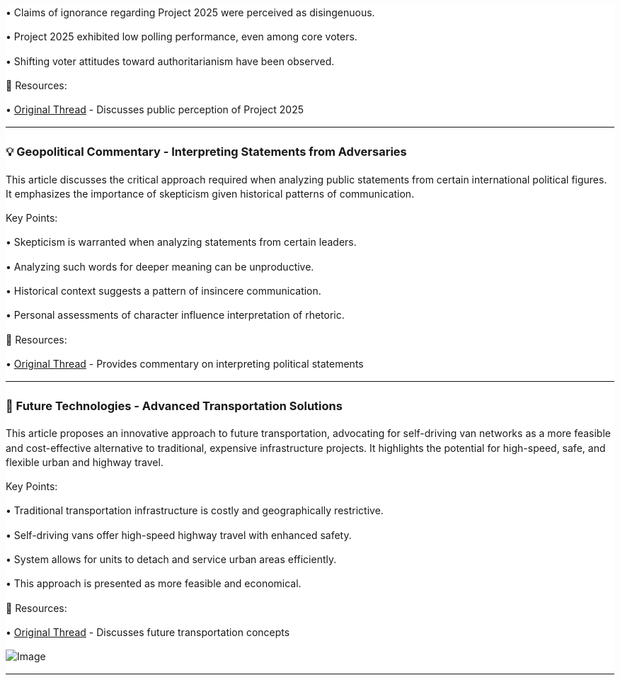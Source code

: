 • Claims of ignorance regarding Project 2025 were perceived as disingenuous.

• Project 2025 exhibited low polling performance, even among core voters.

• Shifting voter attitudes toward authoritarianism have been observed.

🔗 Resources:

• [Original Thread](https://x.com/adgirlMM/status/1973912215079301167) - Discusses public perception of Project 2025

---
### 💡 Geopolitical Commentary - Interpreting Statements from Adversaries

This article discusses the critical approach required when analyzing public statements from certain international political figures. It emphasizes the importance of skepticism given historical patterns of communication.

Key Points:

• Skepticism is warranted when analyzing statements from certain leaders.

• Analyzing such words for deeper meaning can be unproductive.

• Historical context suggests a pattern of insincere communication.

• Personal assessments of character influence interpretation of rhetoric.

🔗 Resources:

• [Original Thread](https://x.com/BohuslavskaKate/status/1973781499360268290) - Provides commentary on interpreting political statements

---
### 🚀 Future Technologies - Advanced Transportation Solutions

This article proposes an innovative approach to future transportation, advocating for self-driving van networks as a more feasible and cost-effective alternative to traditional, expensive infrastructure projects. It highlights the potential for high-speed, safe, and flexible urban and highway travel.

Key Points:

• Traditional transportation infrastructure is costly and geographically restrictive.

• Self-driving vans offer high-speed highway travel with enhanced safety.

• System allows for units to detach and service urban areas efficiently.

• This approach is presented as more feasible and economical.

🔗 Resources:

• [Original Thread](https://x.com/RS_Flinn/status/1973900280220823724) - Discusses future transportation concepts

![Image](https://pbs.twimg.com/media/G2QM5pKW0AA9TLq?format=jpg&name=small)

---